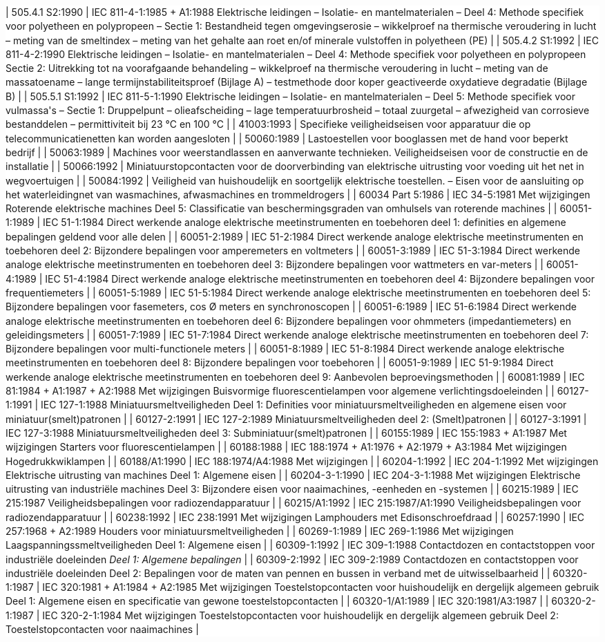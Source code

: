 | 505.4.1 S2:1990  | IEC 811-4-1:1985 + A1:1988  Elektrische leidingen – Isolatie- en mantelmaterialen – Deel 4: Methode specifiek voor polyetheen en polypropeen – Sectie 1: Bestandheid tegen omgevingserosie – wikkelproef na thermische veroudering in lucht – meting van de smeltindex – meting van het gehalte aan roet en/of minerale vulstoffen in polyetheen (PE)  |
| 505.4.2 S1:1992  | IEC 811-4-2:1990  Elektrische leidingen – Isolatie- en mantelmaterialen – Deel 4: Methode specifiek voor polyetheen en polypropeen Sectie 2: Uitrekking tot na voorafgaande behandeling – wikkelproef na thermische veroudering in lucht – meting van de massatoename – lange termijnstabiliteitsproef (Bijlage A) – testmethode door koper geactiveerde oxydatieve degradatie (Bijlage B)  |
| 505.5.1 S1:1992  | IEC 811-5-1:1990  Elektrische leidingen – Isolatie- en mantelmaterialen – Deel 5: Methode specifiek voor vulmassa's – Sectie 1: Druppelpunt – olieafscheiding – lage temperatuurbrosheid – totaal zuurgetal – afwezigheid van corrosieve bestanddelen – permittiviteit bij 23 °C en 100 °C  |
| 41003:1993  | Specifieke veiligheidseisen voor apparatuur die op telecommunicatienetten kan worden aangesloten  |
| 50060:1989  | Lastoestellen voor booglassen met de hand voor beperkt bedrijf  |
| 50063:1989  | Machines voor weerstandlassen en aanverwante technieken.  Veiligheidseisen voor de constructie en de installatie  |
| 50066:1992  | Miniatuurstopcontacten voor de doorverbinding van elektrische uitrusting voor voeding uit het net in wegvoertuigen  |
| 50084:1992  | Veiligheid van huishoudelijk en soortgelijk elektrische toestellen. – Eisen voor de aansluiting op het waterleidingnet van wasmachines, afwasmachines en trommeldrogers  |
| 60034 Part 5:1986  | IEC 34-5:1981  Met wijzigingen  Roterende elektrische machines  Deel 5: Classificatie van beschermingsgraden van omhulsels van roterende machines  |
| 60051-1:1989  | IEC 51-1:1984  Direct werkende analoge elektrische meetinstrumenten en toebehoren  deel 1: definities en algemene bepalingen geldend voor alle delen  |
| 60051-2:1989  | IEC 51-2:1984  Direct werkende analoge elektrische meetinstrumenten en toebehoren  deel 2: Bijzondere bepalingen voor amperemeters en voltmeters  |
| 60051-3:1989  | IEC 51-3:1984  Direct werkende analoge elektrische meetinstrumenten en toebehoren  deel 3: Bijzondere bepalingen voor wattmeters en var-meters  |
| 60051-4:1989  | IEC 51-4:1984  Direct werkende analoge elektrische meetinstrumenten en toebehoren  deel 4: Bijzondere bepalingen voor frequentiemeters  |
| 60051-5:1989  | IEC 51-5:1984  Direct werkende analoge elektrische meetinstrumenten en toebehoren  deel 5: Bijzondere bepalingen voor fasemeters, cos Ø meters en synchronoscopen  |
| 60051-6:1989  | IEC 51-6:1984  Direct werkende analoge elektrische meetinstrumenten en toebehoren  deel 6: Bijzondere bepalingen voor ohmmeters (impedantiemeters) en geleidingsmeters  |
| 60051-7:1989  | IEC 51-7:1984  Direct werkende analoge elektrische meetinstrumenten en toebehoren  deel 7: Bijzondere bepalingen voor multi-functionele meters  |
| 60051-8:1989  | IEC 51-8:1984  Direct werkende analoge elektrische meetinstrumenten en toebehoren  deel 8: Bijzondere bepalingen voor toebehoren  |
| 60051-9:1989  | IEC 51-9:1984  Direct werkende analoge elektrische meetinstrumenten en toebehoren  deel 9: Aanbevolen beproevingsmethoden  |
| 60081:1989  | IEC 81:1984  + A1:1987 + A2:1988  Met wijzigingen  Buisvormige fluorescentielampen voor algemene verlichtingsdoeleinden  |
| 60127-1:1991  | IEC 127-1:1988  Miniatuursmeltveiligheden  Deel 1: Definities voor miniatuursmeltveiligheden en algemene eisen voor miniatuur(smelt)patronen  |
| 60127-2:1991  | IEC 127-2:1989  Miniatuursmeltveiligheden  deel 2: (Smelt)patronen  |
| 60127-3:1991  | IEC 127-3:1988  Miniatuursmeltveiligheden  deel 3: Subminiatuur(smelt)patronen  |
| 60155:1989  | IEC 155:1983  + A1:1987  Met wijzigingen  Starters voor fluorescentielampen  |
| 60188:1988  | IEC 188:1974  + A1:1976 + A2:1979 + A3:1984  Met wijzigingen  Hogedrukkwiklampen  |
| 60188/A1:1990  | IEC 188:1974/A4:1988  Met wijzigingen  |
| 60204-1:1992  | IEC 204-1:1992  Met wijzigingen  Elektrische uitrusting van machines  Deel 1: Algemene eisen  |
| 60204-3-1:1990  | IEC 204-3-1:1988  Met wijzigingen  Elektrische uitrusting van industriële machines  Deel 3: Bijzondere eisen voor naaimachines, -eenheden en -systemen  |
| 60215:1989  | IEC 215:1987  Veiligheidsbepalingen voor radiozendapparatuur  |
| 60215/A1:1992  | IEC 215:1987/A1:1990  Veiligheidsbepalingen voor radiozendapparatuur  |
| 60238:1992  | IEC 238:1991  Met wijzigingen  Lamphouders met Edisonschroefdraad  |
| 60257:1990  | IEC 257:1968  + A2:1989  Houders voor miniatuursmeltveiligheden  |
| 60269-1:1989  | IEC 269-1:1986  Met wijzigingen  Laagspanningssmeltveiligheden  Deel 1: Algemene eisen  |
| 60309-1:1992  | IEC 309-1:1988  Contactdozen en contactstoppen voor industriële doeleinden   *Deel 1: Algemene bepalingen*   |
| 60309-2:1992  | IEC 309-2:1989  Contactdozen en contactstoppen voor industriële doeleinden  Deel 2: Bepalingen voor de maten van pennen en bussen in verband met de uitwisselbaarheid  |
| 60320-1:1987  | IEC 320:1981  + A1:1984 + A2:1985  Met wijzigingen  Toestelstopcontacten voor huishoudelijk en dergelijk algemeen gebruik  Deel 1: Algemene eisen en specificatie van gewone toestelstopcontacten  |
| 60320-1/A1:1989  | IEC 320:1981/A3:1987  |
| 60320-2-1:1987  | IEC 320-2-1:1984  Met wijzigingen  Toestelstopcontacten voor huishoudelijk en dergelijk algemeen gebruik  Deel 2: Toestelstopcontacten voor naaimachines  |